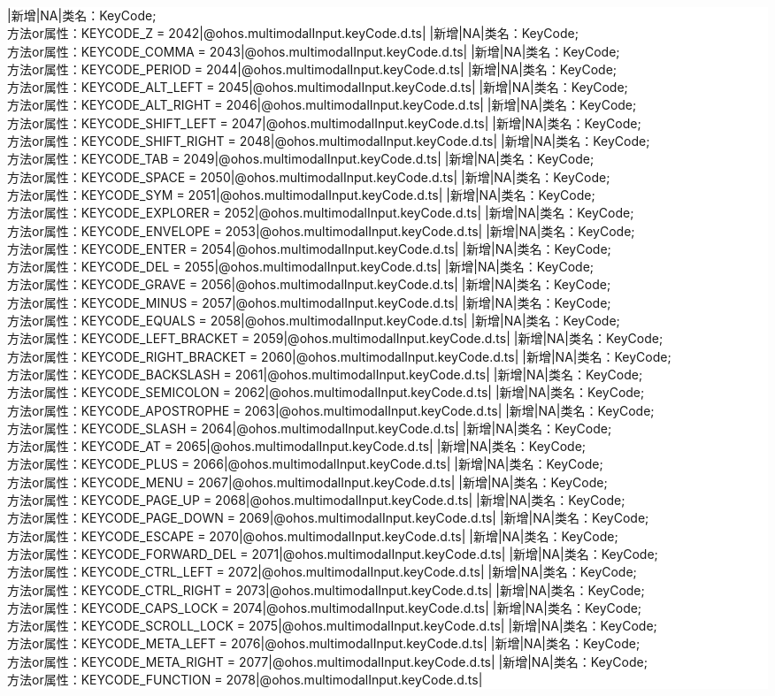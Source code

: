 |新增|NA|类名：KeyCode;<br>方法or属性：KEYCODE_Z = 2042|@ohos.multimodalInput.keyCode.d.ts|
|新增|NA|类名：KeyCode;<br>方法or属性：KEYCODE_COMMA = 2043|@ohos.multimodalInput.keyCode.d.ts|
|新增|NA|类名：KeyCode;<br>方法or属性：KEYCODE_PERIOD = 2044|@ohos.multimodalInput.keyCode.d.ts|
|新增|NA|类名：KeyCode;<br>方法or属性：KEYCODE_ALT_LEFT = 2045|@ohos.multimodalInput.keyCode.d.ts|
|新增|NA|类名：KeyCode;<br>方法or属性：KEYCODE_ALT_RIGHT = 2046|@ohos.multimodalInput.keyCode.d.ts|
|新增|NA|类名：KeyCode;<br>方法or属性：KEYCODE_SHIFT_LEFT = 2047|@ohos.multimodalInput.keyCode.d.ts|
|新增|NA|类名：KeyCode;<br>方法or属性：KEYCODE_SHIFT_RIGHT = 2048|@ohos.multimodalInput.keyCode.d.ts|
|新增|NA|类名：KeyCode;<br>方法or属性：KEYCODE_TAB = 2049|@ohos.multimodalInput.keyCode.d.ts|
|新增|NA|类名：KeyCode;<br>方法or属性：KEYCODE_SPACE = 2050|@ohos.multimodalInput.keyCode.d.ts|
|新增|NA|类名：KeyCode;<br>方法or属性：KEYCODE_SYM = 2051|@ohos.multimodalInput.keyCode.d.ts|
|新增|NA|类名：KeyCode;<br>方法or属性：KEYCODE_EXPLORER = 2052|@ohos.multimodalInput.keyCode.d.ts|
|新增|NA|类名：KeyCode;<br>方法or属性：KEYCODE_ENVELOPE = 2053|@ohos.multimodalInput.keyCode.d.ts|
|新增|NA|类名：KeyCode;<br>方法or属性：KEYCODE_ENTER = 2054|@ohos.multimodalInput.keyCode.d.ts|
|新增|NA|类名：KeyCode;<br>方法or属性：KEYCODE_DEL = 2055|@ohos.multimodalInput.keyCode.d.ts|
|新增|NA|类名：KeyCode;<br>方法or属性：KEYCODE_GRAVE = 2056|@ohos.multimodalInput.keyCode.d.ts|
|新增|NA|类名：KeyCode;<br>方法or属性：KEYCODE_MINUS = 2057|@ohos.multimodalInput.keyCode.d.ts|
|新增|NA|类名：KeyCode;<br>方法or属性：KEYCODE_EQUALS = 2058|@ohos.multimodalInput.keyCode.d.ts|
|新增|NA|类名：KeyCode;<br>方法or属性：KEYCODE_LEFT_BRACKET = 2059|@ohos.multimodalInput.keyCode.d.ts|
|新增|NA|类名：KeyCode;<br>方法or属性：KEYCODE_RIGHT_BRACKET = 2060|@ohos.multimodalInput.keyCode.d.ts|
|新增|NA|类名：KeyCode;<br>方法or属性：KEYCODE_BACKSLASH = 2061|@ohos.multimodalInput.keyCode.d.ts|
|新增|NA|类名：KeyCode;<br>方法or属性：KEYCODE_SEMICOLON = 2062|@ohos.multimodalInput.keyCode.d.ts|
|新增|NA|类名：KeyCode;<br>方法or属性：KEYCODE_APOSTROPHE = 2063|@ohos.multimodalInput.keyCode.d.ts|
|新增|NA|类名：KeyCode;<br>方法or属性：KEYCODE_SLASH = 2064|@ohos.multimodalInput.keyCode.d.ts|
|新增|NA|类名：KeyCode;<br>方法or属性：KEYCODE_AT = 2065|@ohos.multimodalInput.keyCode.d.ts|
|新增|NA|类名：KeyCode;<br>方法or属性：KEYCODE_PLUS = 2066|@ohos.multimodalInput.keyCode.d.ts|
|新增|NA|类名：KeyCode;<br>方法or属性：KEYCODE_MENU = 2067|@ohos.multimodalInput.keyCode.d.ts|
|新增|NA|类名：KeyCode;<br>方法or属性：KEYCODE_PAGE_UP = 2068|@ohos.multimodalInput.keyCode.d.ts|
|新增|NA|类名：KeyCode;<br>方法or属性：KEYCODE_PAGE_DOWN = 2069|@ohos.multimodalInput.keyCode.d.ts|
|新增|NA|类名：KeyCode;<br>方法or属性：KEYCODE_ESCAPE = 2070|@ohos.multimodalInput.keyCode.d.ts|
|新增|NA|类名：KeyCode;<br>方法or属性：KEYCODE_FORWARD_DEL = 2071|@ohos.multimodalInput.keyCode.d.ts|
|新增|NA|类名：KeyCode;<br>方法or属性：KEYCODE_CTRL_LEFT = 2072|@ohos.multimodalInput.keyCode.d.ts|
|新增|NA|类名：KeyCode;<br>方法or属性：KEYCODE_CTRL_RIGHT = 2073|@ohos.multimodalInput.keyCode.d.ts|
|新增|NA|类名：KeyCode;<br>方法or属性：KEYCODE_CAPS_LOCK = 2074|@ohos.multimodalInput.keyCode.d.ts|
|新增|NA|类名：KeyCode;<br>方法or属性：KEYCODE_SCROLL_LOCK = 2075|@ohos.multimodalInput.keyCode.d.ts|
|新增|NA|类名：KeyCode;<br>方法or属性：KEYCODE_META_LEFT = 2076|@ohos.multimodalInput.keyCode.d.ts|
|新增|NA|类名：KeyCode;<br>方法or属性：KEYCODE_META_RIGHT = 2077|@ohos.multimodalInput.keyCode.d.ts|
|新增|NA|类名：KeyCode;<br>方法or属性：KEYCODE_FUNCTION = 2078|@ohos.multimodalInput.keyCode.d.ts|